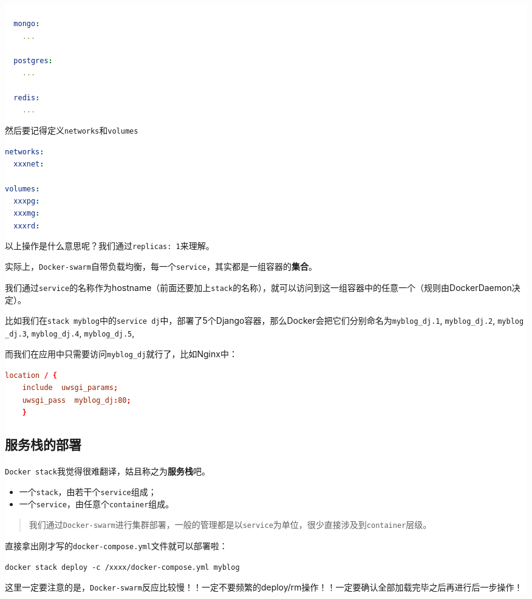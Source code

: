 ```yaml

  mongo:
    ...

  postgres:
    ...

  redis:
    ...
```

然后要记得定义`networks`和`volumes`

```yaml
networks:
  xxxnet:

volumes:
  xxxpg:
  xxxmg:
  xxxrd:
```

以上操作是什么意思呢？我们通过`replicas: 1`来理解。

实际上，`Docker-swarm`自带负载均衡，每一个`service`，其实都是一组容器的**集合**。

我们通过`service`的名称作为hostname（前面还要加上`stack`的名称），就可以访问到这一组容器中的任意一个（规则由DockerDaemon决定）。

比如我们在`stack myblog`中的`service dj`中，部署了5个Django容器，那么Docker会把它们分别命名为`myblog_dj.1`, `myblog_dj.2`, `myblog_dj.3`, `myblog_dj.4`, `myblog_dj.5`, 

而我们在应用中只需要访问`myblog_dj`就行了，比如Nginx中：

```conf
location / {
    include  uwsgi_params;
    uwsgi_pass  myblog_dj:80;
    }
```

## 服务栈的部署

`Docker stack`我觉得很难翻译，姑且称之为**服务栈**吧。

 - 一个`stack`，由若干个`service`组成；
 - 一个`service`，由任意个`container`组成。

> 我们通过`Docker-swarm`进行集群部署，一般的管理都是以`service`为单位，很少直接涉及到`container`层级。

直接拿出刚才写的`docker-compose.yml`文件就可以部署啦：

```shell-session
docker stack deploy -c /xxxx/docker-compose.yml myblog
```

这里一定要注意的是，`Docker-swarm`反应比较慢！！一定不要频繁的deploy/rm操作！！一定要确认全部加载完毕之后再进行后一步操作！
